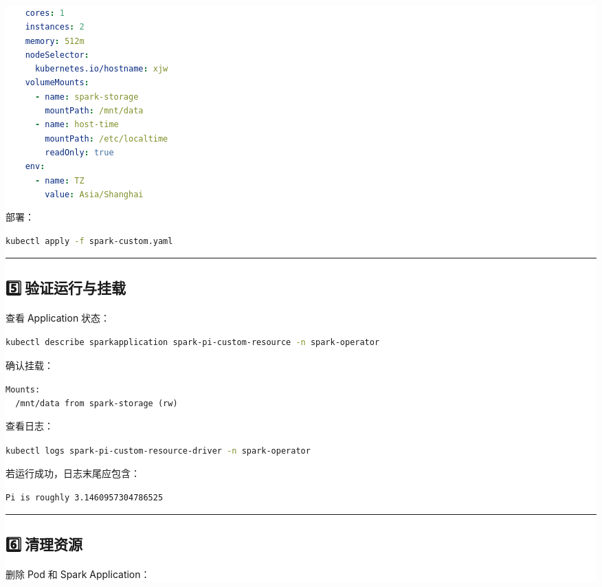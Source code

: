 ```yaml
    cores: 1
    instances: 2
    memory: 512m
    nodeSelector:
      kubernetes.io/hostname: xjw
    volumeMounts:
      - name: spark-storage
        mountPath: /mnt/data
      - name: host-time
        mountPath: /etc/localtime
        readOnly: true
    env:
      - name: TZ
        value: Asia/Shanghai
```

部署：

```bash
kubectl apply -f spark-custom.yaml
```

---

## 5️⃣ 验证运行与挂载

查看 Application 状态：

```bash
kubectl describe sparkapplication spark-pi-custom-resource -n spark-operator
```

确认挂载：

```
Mounts:
  /mnt/data from spark-storage (rw)
```

查看日志：

```bash
kubectl logs spark-pi-custom-resource-driver -n spark-operator
```

若运行成功，日志末尾应包含：

```
Pi is roughly 3.1460957304786525
```

---

## 6️⃣ 清理资源

删除 Pod 和 Spark Application：
